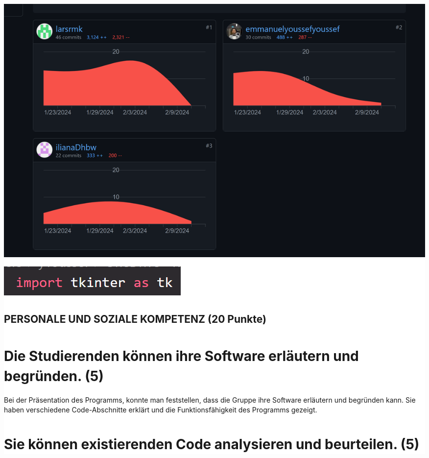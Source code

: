 ![Github wurde verwendet](image10.png)

![Die Gruppe hat fremde Bibliotheken verwendet: Tkinter](image-11.png)




## PERSONALE UND SOZIALE KOMPETENZ (20 Punkte)

# Die Studierenden können ihre Software erläutern und begründen. (5)

Bei der Präsentation des Programms, konnte man feststellen, dass die Gruppe ihre Software erläutern und begründen kann. Sie haben verschiedene Code-Abschnitte erklärt und die Funktionsfähigkeit des Programms gezeigt.

# Sie können existierenden Code analysieren und beurteilen. (5)
